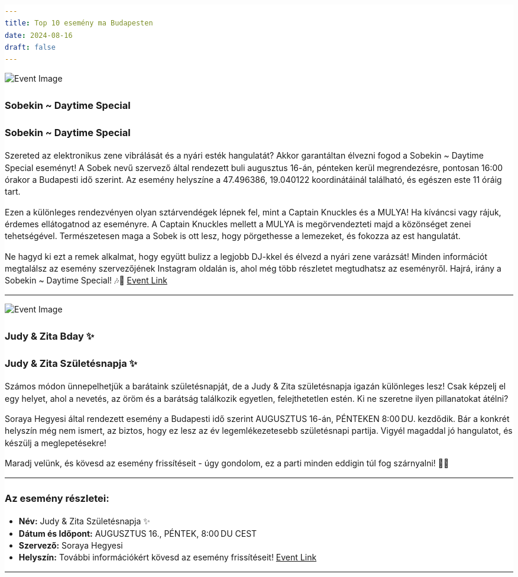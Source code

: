 ```yaml
---
title: Top 10 esemény ma Budapesten
date: 2024-08-16
draft: false
---
```


![Event Image](https://scontent-cdg4-2.xx.fbcdn.net/v/t39.30808-6/453974237_1032047545589625_6476684889980451311_n.jpg?stp=dst-jpg_p180x540&_nc_cat=101&ccb=1-7&_nc_sid=75d36f&_nc_ohc=5lPwgHG1ynsQ7kNvgFPxig0&_nc_ht=scontent-cdg4-2.xx&oh=00_AYDP9RdPr9v5WTchwCzYtuIZX_wLX9azwtNVsqHlAbfYJg&oe=66C49139)

 ### Sobekin ~ Daytime Special

### Sobekin ~ Daytime Special

Szereted az elektronikus zene vibrálását és a nyári esték hangulatát? Akkor garantáltan élvezni fogod a Sobekin ~ Daytime Special eseményt! A Sobek nevű szervező által rendezett buli augusztus 16-án, pénteken kerül megrendezésre, pontosan 16:00 órakor a Budapesti idő szerint. Az esemény helyszíne a 47.496386, 19.040122 koordinátáinál található, és egészen este 11 óráig tart.

Ezen a különleges rendezvényen olyan sztárvendégek lépnek fel, mint a Captain Knuckles és a MULYA! Ha kíváncsi vagy rájuk, érdemes ellátogatnod az eseményre. A Captain Knuckles mellett a MULYA is megörvendezteti majd a közönséget zenei tehetségével. Természetesen maga a Sobek is ott lesz, hogy pörgethesse a lemezeket, és fokozza az est hangulatát.

Ne hagyd ki ezt a remek alkalmat, hogy együtt bulizz a legjobb DJ-kkel és élvezd a nyári zene varázsát! Minden információt megtalálsz az esemény szervezőjének Instagram oldalán is, ahol még több részletet megtudhatsz az eseményről. Hajrá, irány a Sobekin ~ Daytime Special! 🎶🌟
[Event Link](https://facebook.com/events/856205305973934)

---
![Event Image](https://scontent-cdg4-2.xx.fbcdn.net/v/t39.30808-6/451714839_10227220079234854_3458124656983028490_n.jpg?stp=dst-jpg_p640x640&_nc_cat=100&ccb=1-7&_nc_sid=75d36f&_nc_ohc=Mzg5q_2bkzQQ7kNvgHhLU2u&_nc_ht=scontent-cdg4-2.xx&oh=00_AYBOTfK8RhSLL1XqHdLuUMIhYGIz8a_WSRzj5AXnvsuIEg&oe=66C4B24B)

 ### Judy & Zita Bday ✨

### Judy & Zita Születésnapja ✨

Számos módon ünnepelhetjük a barátaink születésnapját, de a Judy & Zita születésnapja igazán különleges lesz! Csak képzelj el egy helyet, ahol a nevetés, az öröm és a barátság találkozik egyetlen, felejthetetlen estén. Ki ne szeretne ilyen pillanatokat átélni?

Soraya Hegyesi által rendezett esemény a Budapesti idő szerint AUGUSZTUS 16-án, PÉNTEKEN 8:00 DU. kezdődik. Bár a konkrét helyszín még nem ismert, az biztos, hogy ez lesz az év legemlékezetesebb születésnapi partija. Vigyél magaddal jó hangulatot, és készülj a meglepetésekre!

Maradj velünk, és kövesd az esemény frissítéseit - úgy gondolom, ez a parti minden eddigin túl fog szárnyalni! 🎉🎁

---

### Az esemény részletei:

- **Név:** Judy & Zita Születésnapja ✨
- **Dátum és Időpont:** AUGUSZTUS 16., PÉNTEK, 8:00 DU CEST
- **Szervező:** Soraya Hegyesi
- **Helyszín:** További információkért kövesd az esemény frissítéseit!
[Event Link](https://facebook.com/events/506088211868669)

---